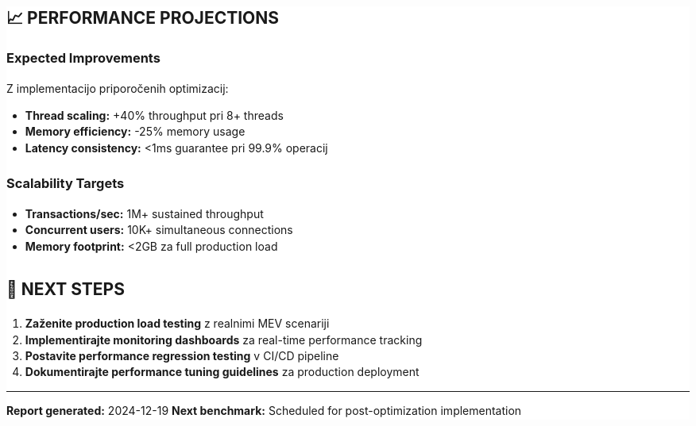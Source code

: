 ## 📈 **PERFORMANCE PROJECTIONS**

### **Expected Improvements**
Z implementacijo priporočenih optimizacij:
- **Thread scaling:** +40% throughput pri 8+ threads
- **Memory efficiency:** -25% memory usage
- **Latency consistency:** <1ms guarantee pri 99.9% operacij

### **Scalability Targets**
- **Transactions/sec:** 1M+ sustained throughput
- **Concurrent users:** 10K+ simultaneous connections
- **Memory footprint:** <2GB za full production load

## 🎯 **NEXT STEPS**

1. **Zaženite production load testing** z realnimi MEV scenariji
2. **Implementirajte monitoring dashboards** za real-time performance tracking
3. **Postavite performance regression testing** v CI/CD pipeline
4. **Dokumentirajte performance tuning guidelines** za production deployment

---

**Report generated:** 2024-12-19
**Next benchmark:** Scheduled for post-optimization implementation
